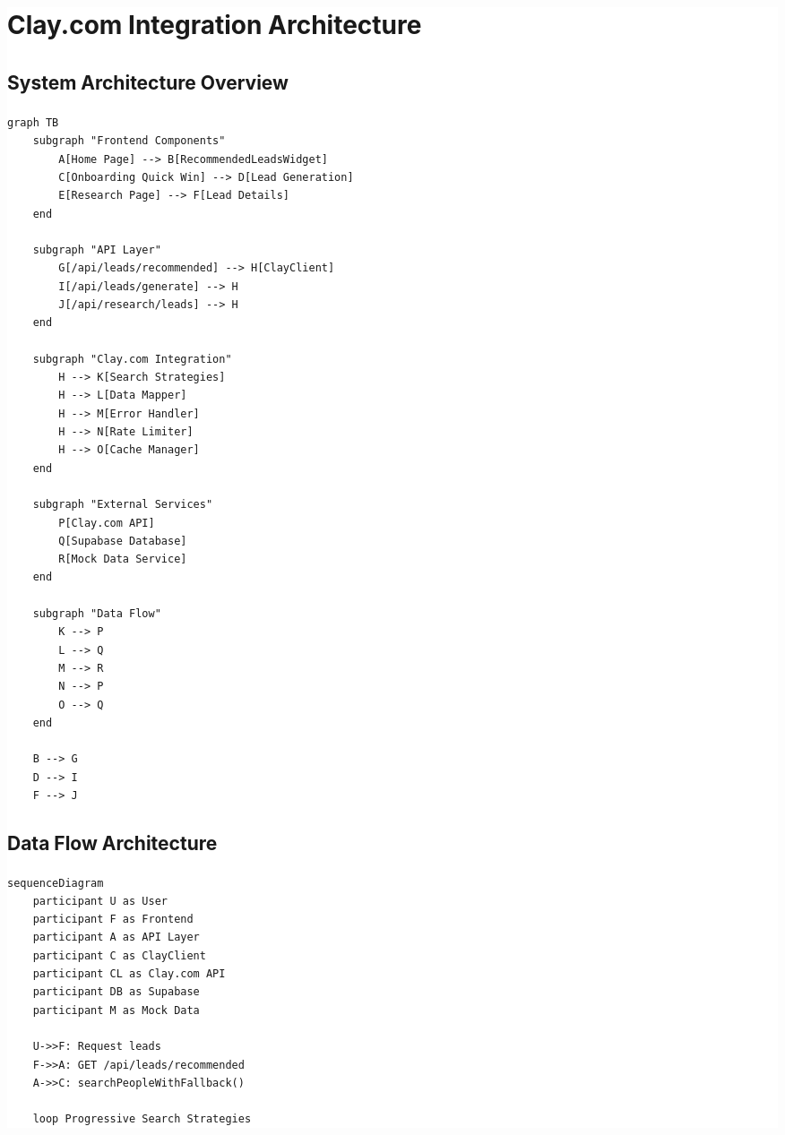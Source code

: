 # Clay.com Integration Architecture

## System Architecture Overview

```mermaid
graph TB
    subgraph "Frontend Components"
        A[Home Page] --> B[RecommendedLeadsWidget]
        C[Onboarding Quick Win] --> D[Lead Generation]
        E[Research Page] --> F[Lead Details]
    end

    subgraph "API Layer"
        G[/api/leads/recommended] --> H[ClayClient]
        I[/api/leads/generate] --> H
        J[/api/research/leads] --> H
    end

    subgraph "Clay.com Integration"
        H --> K[Search Strategies]
        H --> L[Data Mapper]
        H --> M[Error Handler]
        H --> N[Rate Limiter]
        H --> O[Cache Manager]
    end

    subgraph "External Services"
        P[Clay.com API]
        Q[Supabase Database]
        R[Mock Data Service]
    end

    subgraph "Data Flow"
        K --> P
        L --> Q
        M --> R
        N --> P
        O --> Q
    end

    B --> G
    D --> I
    F --> J
```

## Data Flow Architecture

```mermaid
sequenceDiagram
    participant U as User
    participant F as Frontend
    participant A as API Layer
    participant C as ClayClient
    participant CL as Clay.com API
    participant DB as Supabase
    participant M as Mock Data

    U->>F: Request leads
    F->>A: GET /api/leads/recommended
    A->>C: searchPeopleWithFallback()
    
    loop Progressive Search Strategies
```